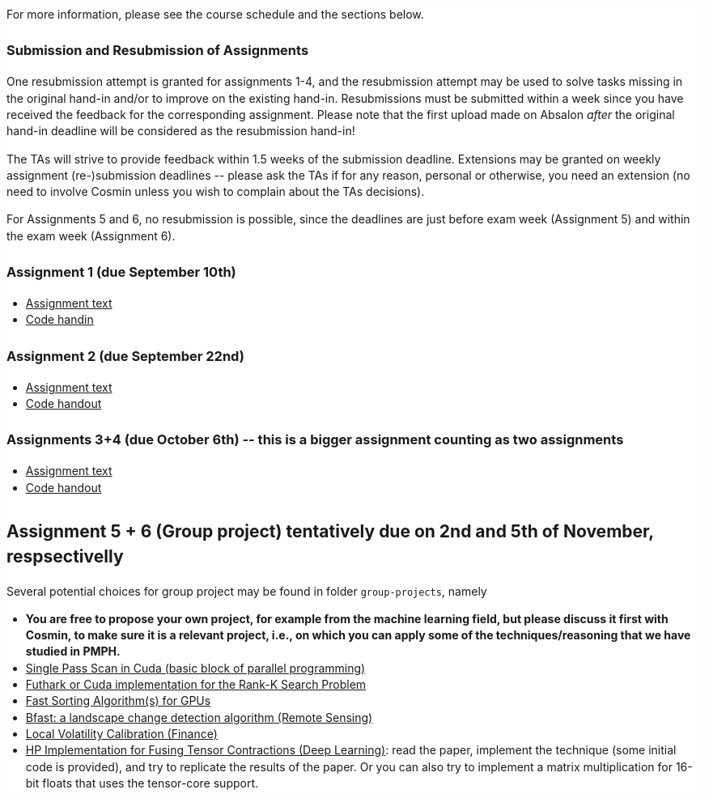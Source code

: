For more information, please see the course schedule and the sections below.

### Submission and Resubmission of Assignments

One resubmission attempt is granted for assignments 1-4, and the
resubmission attempt may be used to solve tasks missing in the original
hand-in and/or to improve on the existing hand-in. Resubmissions must
be submitted within a week since you have received the feedback for the
corresponding assignment. Please note that the first upload made on Absalon
*after* the original hand-in deadline will be considered as the resubmission hand-in!

The TAs will strive to provide feedback within 1.5 weeks of the submission 
deadline. Extensions may be granted on weekly assignment (re-)submission deadlines --
please ask the TAs if for any reason, personal or otherwise, you need an extension
(no need to involve Cosmin unless you wish to complain about the TAs decisions).

For Assignments 5 and 6, no resubmission is possible, since the deadlines are
just before exam week (Assignment 5) and within the exam week (Assignment 6).

### Assignment 1 (due September 10th)

* [Assignment text](weeklies/assignment-1/assignment1.asciidoc)
* [Code handin](weeklies/assignment-1/w1-code-handin.tar.gz)

### Assignment 2 (due September 22nd)

* [Assignment text](weeklies/assignment-2/assignment2.asciidoc)
* [Code handout](weeklies/assignment-2/w2-code-handin.tar.gz)

### Assignments 3+4 (due October 6th) -- this is a bigger assignment counting as two assignments

* [Assignment text](weeklies/assignment-3-4/assignment3-4.asciidoc)
* [Code handout](weeklies/assignment-3-4/w3-code-handin.tar.gz)


## Assignment 5 + 6 (Group project) tentatively due on 2nd and 5th of November, respsectivelly

Several potential choices for group project may be found in folder `group-projects`, namely

* **You are free to propose your own project, for example from the machine learning field, but please discuss it first with Cosmin, to make sure it is a relevant project, i.e., on which you can apply some of the techniques/reasoning that we have studied in PMPH.**
* [Single Pass Scan in Cuda (basic block of parallel programming)](group-projects/single-pass-scan)
* [Futhark or Cuda implementation for the Rank-K Search Problem](group-projects/rank-search-k)
* [Fast Sorting Algorithm(s) for GPUs](group-projects/sorting-on-gpu)
* [Bfast: a landscape change detection algorithm (Remote Sensing)](group-projects/bfast)
* [Local Volatility Calibration  (Finance)](group-projects/loc-vol-calib)
* [HP Implementation for Fusing Tensor Contractions (Deep Learning)](group-projects/tensor-contraction): read the paper, implement the technique (some initial code is provided), and try to replicate the results of the paper. Or you can also try to implement a matrix multiplication for 16-bit floats that uses the tensor-core support.
